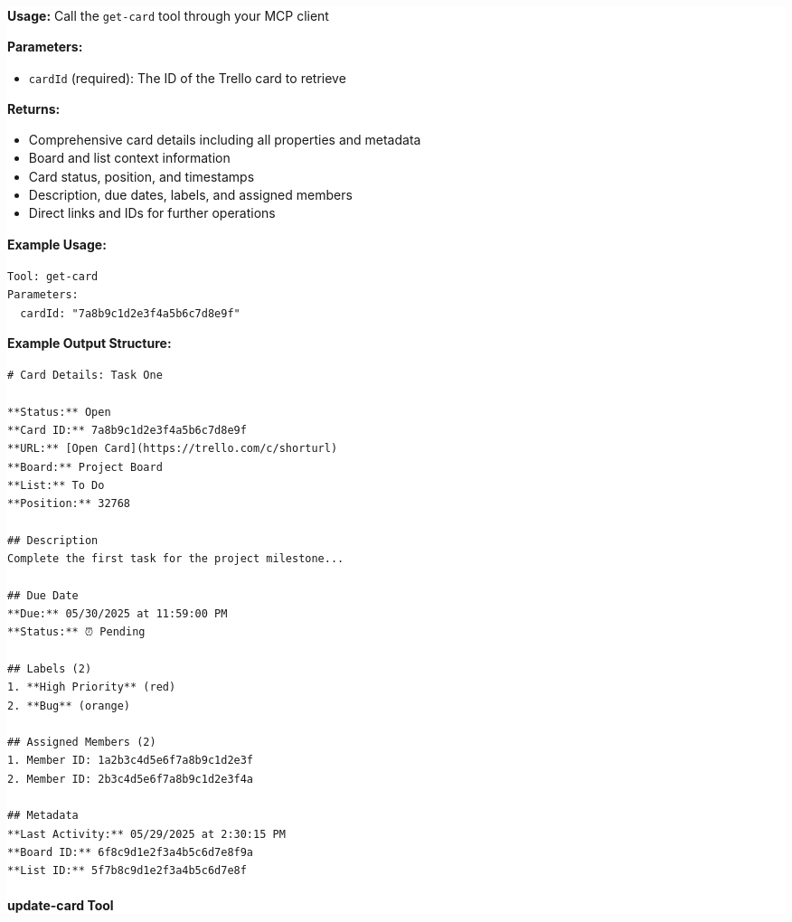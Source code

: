 **Usage:** Call the `get-card` tool through your MCP client

**Parameters:**

- `cardId` (required): The ID of the Trello card to retrieve

**Returns:**

- Comprehensive card details including all properties and metadata
- Board and list context information
- Card status, position, and timestamps
- Description, due dates, labels, and assigned members
- Direct links and IDs for further operations

**Example Usage:**

```
Tool: get-card
Parameters:
  cardId: "7a8b9c1d2e3f4a5b6c7d8e9f"
```

**Example Output Structure:**

```
# Card Details: Task One

**Status:** Open
**Card ID:** 7a8b9c1d2e3f4a5b6c7d8e9f
**URL:** [Open Card](https://trello.com/c/shorturl)
**Board:** Project Board
**List:** To Do
**Position:** 32768

## Description
Complete the first task for the project milestone...

## Due Date
**Due:** 05/30/2025 at 11:59:00 PM
**Status:** ⏰ Pending

## Labels (2)
1. **High Priority** (red)
2. **Bug** (orange)

## Assigned Members (2)
1. Member ID: 1a2b3c4d5e6f7a8b9c1d2e3f
2. Member ID: 2b3c4d5e6f7a8b9c1d2e3f4a

## Metadata
**Last Activity:** 05/29/2025 at 2:30:15 PM
**Board ID:** 6f8c9d1e2f3a4b5c6d7e8f9a
**List ID:** 5f7b8c9d1e2f3a4b5c6d7e8f
```

#### update-card Tool
